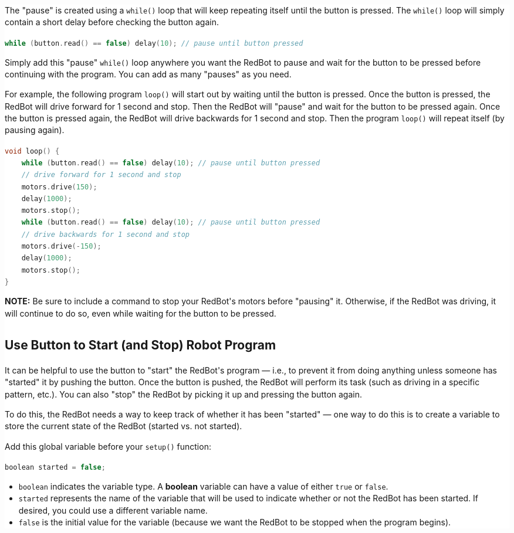 The "pause" is created using a `while()` loop that will keep repeating itself until the button is pressed. The `while()` loop will simply contain a short delay before checking the button again.

```cpp
while (button.read() == false) delay(10); // pause until button pressed
```

Simply add this "pause" `while()` loop anywhere you want the RedBot to pause and wait for the button to be pressed before continuing with the program. You can add as many "pauses" as you need.

For example, the following program `loop()` will start out by waiting until the button is pressed. Once the button is pressed, the RedBot will drive forward for 1 second and stop. Then the RedBot will "pause" and wait for the button to be pressed again. Once the button is pressed again, the RedBot will drive backwards for 1 second and stop. Then the program `loop()` will repeat itself \(by pausing again\).

```cpp
void loop() {
    while (button.read() == false) delay(10); // pause until button pressed
    // drive forward for 1 second and stop
    motors.drive(150);
    delay(1000);
    motors.stop();
    while (button.read() == false) delay(10); // pause until button pressed
    // drive backwards for 1 second and stop
    motors.drive(-150);
    delay(1000);
    motors.stop();
}
```

**NOTE:** Be sure to include a command to stop your RedBot's motors before "pausing" it. Otherwise, if the RedBot was driving, it will continue to do so, even while waiting for the button to be pressed.

## Use Button to Start \(and Stop\) Robot Program

It can be helpful to use the button to "start" the RedBot's program — i.e., to prevent it from doing anything unless someone has "started" it by pushing the button. Once the button is pushed, the RedBot will perform its task \(such as driving in a specific pattern, etc.\). You can also "stop" the RedBot by picking it up and pressing the button again.

To do this, the RedBot needs a way to keep track of whether it has been "started" — one way to do this is to create a variable to store the current state of the RedBot \(started vs. not started\).

Add this global variable before your `setup()` function:

```cpp
boolean started = false;
```

* `boolean` indicates the variable type. A **boolean** variable can have a value of either `true` or `false`.
* `started` represents the name of the variable that will be used to indicate whether or not the RedBot has been started. If desired, you could use a different variable name.
* `false` is the initial value for the variable \(because we want the RedBot to be stopped when the program begins\).
